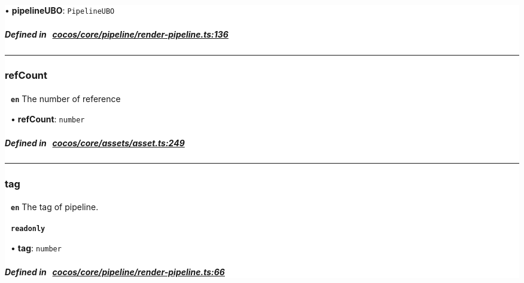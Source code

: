 

•  **pipelineUBO**:
 ``PipelineUBO`` 
</div>

##### Defined in &nbsp;   [cocos/core/pipeline/render-pipeline.ts:136](https://github.com/cocos-creator/engine/blob/c7bf6b8a9/cocos/core/pipeline/render-pipeline.ts#L136)&nbsp;


___


### refCount
<div style="margin-left: 10px;">




**`en`** 
The number of reference





•  **refCount**:
 ``number`` 
</div>

##### Defined in &nbsp;   [cocos/core/assets/asset.ts:249](https://github.com/cocos-creator/engine/blob/c7bf6b8a9/cocos/core/assets/asset.ts#L249)&nbsp;


___


### tag
<div style="margin-left: 10px;">




**`en`** The tag of pipeline.




**`readonly`** 





•  **tag**:
 ``number`` 
</div>

##### Defined in &nbsp;   [cocos/core/pipeline/render-pipeline.ts:66](https://github.com/cocos-creator/engine/blob/c7bf6b8a9/cocos/core/pipeline/render-pipeline.ts#L66)&nbsp;

